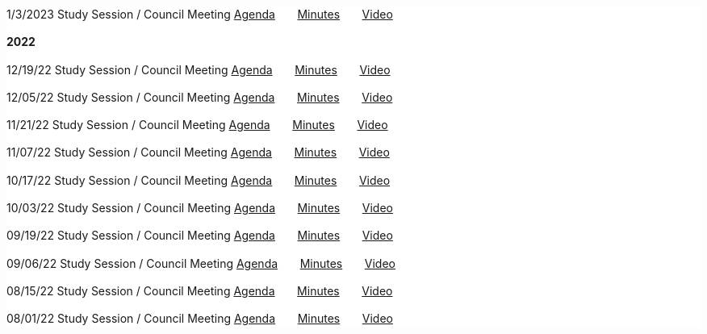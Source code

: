 1/3/2023 Study Session / Council Meeting [Agenda](https://www.cityofzillah.us/Document_Center/Agenda%20&%20Minutes/2023/Agenda/1-3-23%20Agenda%202.pdf)       [Minutes](https://www.cityofzillah.us/Document_Center/Agenda%20&%20Minutes/2023/Minutes/1-3-23%20minutes.pdf)       [Video](https://www.cityofzillah.us/Technical%20Difficulties%20did%20not%20record)      

**2022**

12/19/22 Study Session / Council Meeting [Agenda](https://www.cityofzillah.us/Document_Center/Agenda%20&%20Minutes/2022/Agenda/12-19-22%20Agenda.pdf)       [Minutes](https://www.cityofzillah.us/Document_Center/Agenda%20&%20Minutes/2022/Minutes/12-19-22%20Minutes.pdf)       [Video](https://youtu.be/KJn0MnRLf2Q)      

12/05/22 Study Session / Council Meeting [Agenda](https://www.cityofzillah.us/Document_Center/Agenda%20&%20Minutes/2022/Agenda/20221201162256.pdf)       [Minutes](https://www.cityofzillah.us/Document_Center/Agenda%20&%20Minutes/2022/Minutes/12-5-22%20Minutes.pdf)       [Video](https://youtu.be/XC6--wu_iNU)      

11/21/22 Study Session / Council Meeting [Agenda](https://www.cityofzillah.us/Document_Center/Agenda%20&%20Minutes/2022/Agenda/11-21-22%20Agenda.pdf)       [Minutes](https://www.cityofzillah.us/Document_Center/Agenda%20&%20Minutes/2022/Minutes/11-21-22%20Minutes.pdf)       [Video](https://youtu.be/AWuXZDFDF8g)      

11/07/22 Study Session / Council Meeting [Agenda](https://www.cityofzillah.us/Document_Center/Agenda%20&%20Minutes/2022/Agenda/Agenda%2011-7-22.pdf)       [Minutes](https://www.cityofzillah.us/Document_Center/Agenda%20&%20Minutes/2022/Minutes/11-7-22%20minutes.pdf)       [Video](https://youtu.be/Ea1-SOUGSRk)      

10/17/22 Study Session / Council Meeting [Agenda](https://www.cityofzillah.us/Document_Center/Agenda%20&%20Minutes/2022/Agenda/10-17-22%20Agenda.pdf)       [Minutes](https://www.cityofzillah.us/Document_Center/Agenda%20&%20Minutes/2022/Minutes/10-17-22%20minutes.pdf)       [Video](https://youtu.be/iEgt6aNJIIg)      

10/03/22 Study Session / Council Meeting [Agenda](https://www.cityofzillah.us/Document_Center/Agenda%20&%20Minutes/2022/Agenda/10-3-22%20Agenda.pdf)       [Minutes](https://www.cityofzillah.us/Document_Center/Agenda%20&%20Minutes/2022/Minutes/10-3-22%20minutes.pdf)       [Video](https://youtu.be/X0iEJ7fyuP4)      

09/19/22 Study Session / Council Meeting [Agenda](https://www.cityofzillah.us/Document_Center/Agenda%20&%20Minutes/2022/Agenda/9-19-22%20Agenda.pdf)       [Minutes](https://www.cityofzillah.us/Document_Center/Agenda%20&%20Minutes/2022/Minutes/20221004092627.pdf)       [Video](https://youtu.be/bzs8e5GaiEc)      

09/06/22 Study Session / Council Meeting [Agenda](https://www.cityofzillah.us/Document_Center/Agenda%20&%20Minutes/2022/Agenda/20220901141217.pdf)       [Minutes](https://www.cityofzillah.us/Document_Center/Agenda%20&%20Minutes/2022/Minutes/9-6-22%20Minutes.pdf)       [Video](https://youtu.be/uF7y8tQmjac)      

08/15/22 Study Session / Council Meeting [Agenda](https://www.cityofzillah.us/Document_Center/Agenda%20&%20Minutes/2022/Agenda/8-15-22%20Agenda.pdf)       [Minutes](https://www.cityofzillah.us/Document_Center/Agenda%20&%20Minutes/2022/Minutes/8-15-22%20Minutes.pdf)       [Video](https://youtu.be/VTYV4Fpw78c)      

08/01/22 Study Session / Council Meeting [Agenda](https://www.cityofzillah.us/Document_Center/Agenda%20&%20Minutes/2022/Agenda/8-1-22%20Agenda.pdf)       [Minutes](https://www.cityofzillah.us/Document_Center/Agenda%20&%20Minutes/2022/Minutes/20220819062805.pdf)       [Video](https://youtu.be/eNKU6Ha8wq4)      
